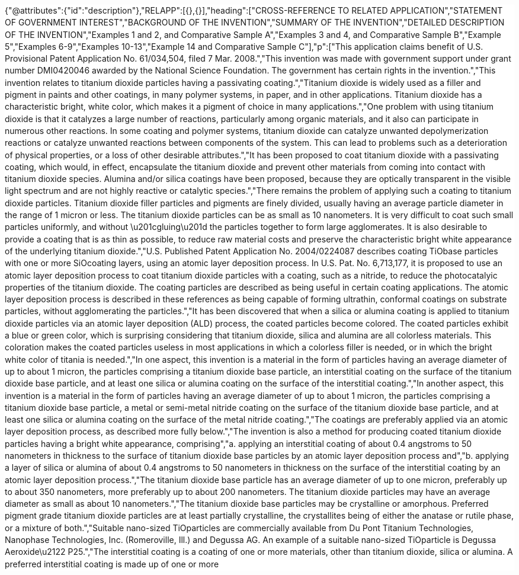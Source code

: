{"@attributes":{"id":"description"},"RELAPP":[{},{}],"heading":["CROSS-REFERENCE TO RELATED APPLICATION","STATEMENT OF GOVERNMENT INTEREST","BACKGROUND OF THE INVENTION","SUMMARY OF THE INVENTION","DETAILED DESCRIPTION OF THE INVENTION","Examples 1 and 2, and Comparative Sample A","Examples 3 and 4, and Comparative Sample B","Example 5","Examples 6-9","Examples 10-13","Example 14 and Comparative Sample C"],"p":["This application claims benefit of U.S. Provisional Patent Application No. 61\/034,504, filed 7 Mar. 2008.","This invention was made with government support under grant number DMI0420046 awarded by the National Science Foundation. The government has certain rights in the invention.","This invention relates to titanium dioxide particles having a passivating coating.","Titanium dioxide is widely used as a filler and pigment in paints and other coatings, in many polymer systems, in paper, and in other applications. Titanium dioxide has a characteristic bright, white color, which makes it a pigment of choice in many applications.","One problem with using titanium dioxide is that it catalyzes a large number of reactions, particularly among organic materials, and it also can participate in numerous other reactions. In some coating and polymer systems, titanium dioxide can catalyze unwanted depolymerization reactions or catalyze unwanted reactions between components of the system. This can lead to problems such as a deterioration of physical properties, or a loss of other desirable attributes.","It has been proposed to coat titanium dioxide with a passivating coating, which would, in effect, encapsulate the titanium dioxide and prevent other materials from coming into contact with titanium dioxide species. Alumina and\/or silica coatings have been proposed, because they are optically transparent in the visible light spectrum and are not highly reactive or catalytic species.","There remains the problem of applying such a coating to titanium dioxide particles. Titanium dioxide filler particles and pigments are finely divided, usually having an average particle diameter in the range of 1 micron or less. The titanium dioxide particles can be as small as 10 nanometers. It is very difficult to coat such small particles uniformly, and without \u201cgluing\u201d the particles together to form large agglomerates. It is also desirable to provide a coating that is as thin as possible, to reduce raw material costs and preserve the characteristic bright white appearance of the underlying titanium dioxide.","U.S. Published Patent Application No. 2004\/0224087 describes coating TiObase particles with one or more SiOcoating layers, using an atomic layer deposition process. In U.S. Pat. No. 6,713,177, it is proposed to use an atomic layer deposition process to coat titanium dioxide particles with a coating, such as a nitride, to reduce the photocatalyic properties of the titanium dioxide. The coating particles are described as being useful in certain coating applications. The atomic layer deposition process is described in these references as being capable of forming ultrathin, conformal coatings on substrate particles, without agglomerating the particles.","It has been discovered that when a silica or alumina coating is applied to titanium dioxide particles via an atomic layer deposition (ALD) process, the coated particles become colored. The coated particles exhibit a blue or green color, which is surprising considering that titanium dioxide, silica and alumina are all colorless materials. This coloration makes the coated particles useless in most applications in which a colorless filler is needed, or in which the bright white color of titania is needed.","In one aspect, this invention is a material in the form of particles having an average diameter of up to about 1 micron, the particles comprising a titanium dioxide base particle, an interstitial coating on the surface of the titanium dioxide base particle, and at least one silica or alumina coating on the surface of the interstitial coating.","In another aspect, this invention is a material in the form of particles having an average diameter of up to about 1 micron, the particles comprising a titanium dioxide base particle, a metal or semi-metal nitride coating on the surface of the titanium dioxide base particle, and at least one silica or alumina coating on the surface of the metal nitride coating.","The coatings are preferably applied via an atomic layer deposition process, as described more fully below.","The invention is also a method for producing coated titanium dioxide particles having a bright white appearance, comprising","a. applying an interstitial coating of about 0.4 angstroms to 50 nanometers in thickness to the surface of titanium dioxide base particles by an atomic layer deposition process and","b. applying a layer of silica or alumina of about 0.4 angstroms to 50 nanometers in thickness on the surface of the interstitial coating by an atomic layer deposition process.","The titanium dioxide base particle has an average diameter of up to one micron, preferably up to about 350 nanometers, more preferably up to about 200 nanometers. The titanium dioxide particles may have an average diameter as small as about 10 nanometers.","The titanium dioxide base particles may be crystalline or amorphous. Preferred pigment grade titanium dioxide particles are at least partially crystalline, the crystallites being of either the anatase or rutile phase, or a mixture of both.","Suitable nano-sized TiOparticles are commercially available from Du Pont Titanium Technologies, Nanophase Technologies, Inc. (Romeroville, Ill.) and Degussa AG. An example of a suitable nano-sized TiOparticle is Degussa Aeroxide\u2122 P25.","The interstitial coating is a coating of one or more materials, other than titanium dioxide, silica or alumina. A preferred interstitial coating is made up of one or more